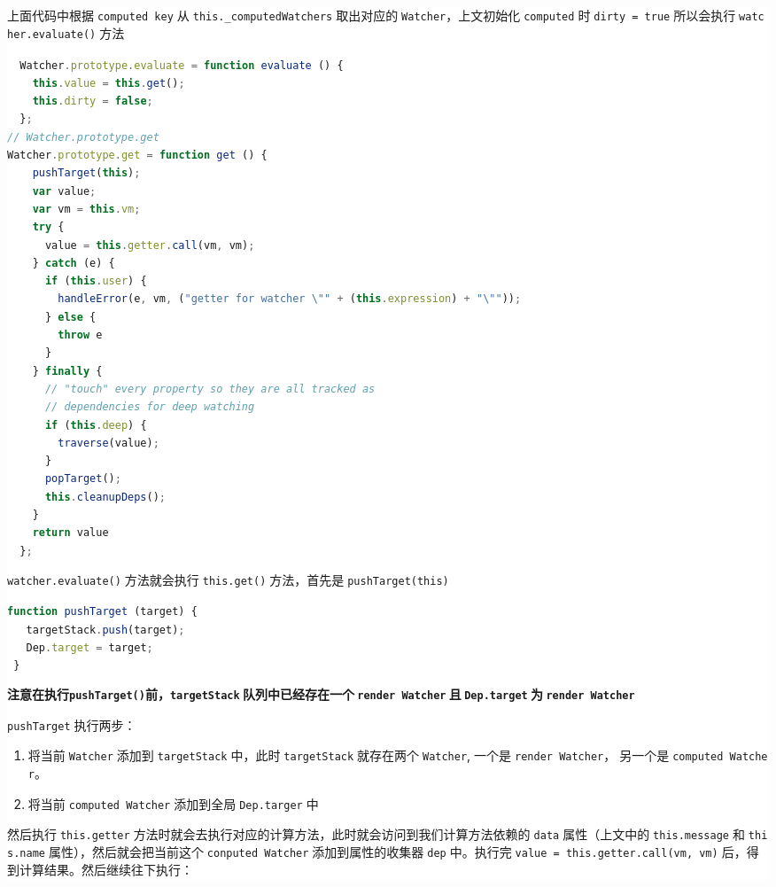 上面代码中根据 `computed key` 从 `this._computedWatchers` 取出对应的 `Watcher`，上文初始化 `computed` 时 `dirty = true` 所以会执行 `watcher.evaluate()` 方法

```js
  Watcher.prototype.evaluate = function evaluate () {
    this.value = this.get();
    this.dirty = false;
  };
// Watcher.prototype.get
Watcher.prototype.get = function get () {
    pushTarget(this);
    var value;
    var vm = this.vm;
    try {
      value = this.getter.call(vm, vm);
    } catch (e) {
      if (this.user) {
        handleError(e, vm, ("getter for watcher \"" + (this.expression) + "\""));
      } else {
        throw e
      }
    } finally {
      // "touch" every property so they are all tracked as
      // dependencies for deep watching
      if (this.deep) {
        traverse(value);
      }
      popTarget();
      this.cleanupDeps();
    }
    return value
  };
```

 `watcher.evaluate()` 方法就会执行 `this.get()` 方法，首先是 `pushTarget(this)`

 ```js
 function pushTarget (target) {
    targetStack.push(target);
    Dep.target = target;
  }
 ```

 **注意在执行`pushTarget()`前，`targetStack` 队列中已经存在一个 `render Watcher` 且 `Dep.target` 为 `render Watcher`**

 `pushTarget` 执行两步：

1. 将当前 `Watcher` 添加到 `targetStack` 中，此时 `targetStack` 就存在两个 `Watcher`, 一个是 `render Watcher`， 另一个是 `computed Watcher`。

2. 将当前 `computed Watcher` 添加到全局 `Dep.targer` 中

 然后执行 `this.getter` 方法时就会去执行对应的计算方法，此时就会访问到我们计算方法依赖的 `data` 属性（上文中的  `this.message` 和 `this.name` 属性），然后就会把当前这个 `conputed Watcher` 添加到属性的收集器 `dep` 中。执行完 `value = this.getter.call(vm, vm)` 后，得到计算结果。然后继续往下执行：
